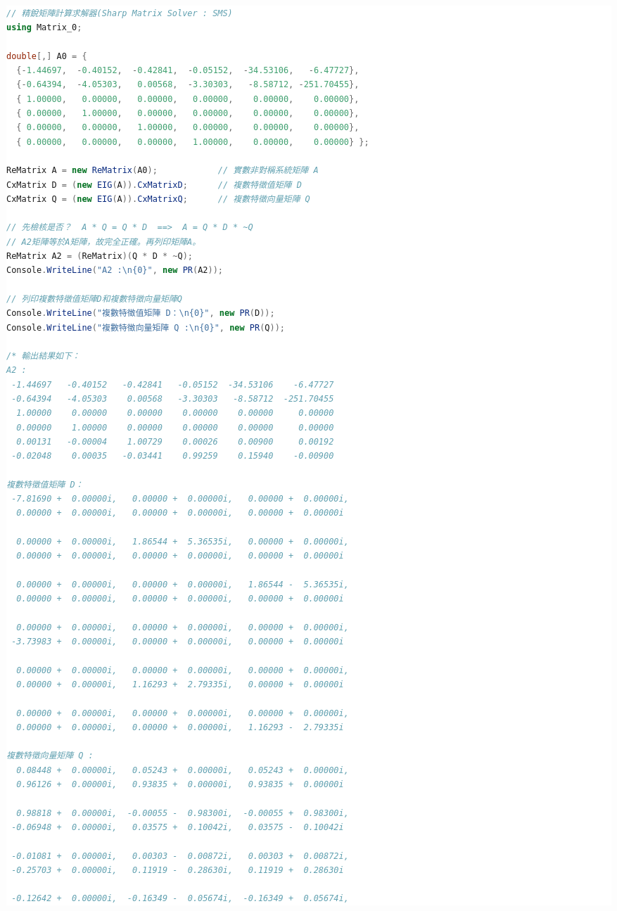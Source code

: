 ```C#
// 精銳矩陣計算求解器(Sharp Matrix Solver : SMS) 
using Matrix_0;

double[,] A0 = {
  {-1.44697,  -0.40152,  -0.42841,  -0.05152,  -34.53106,   -6.47727},
  {-0.64394,  -4.05303,   0.00568,  -3.30303,   -8.58712, -251.70455}, 
  { 1.00000,   0.00000,   0.00000,   0.00000,    0.00000,    0.00000}, 
  { 0.00000,   1.00000,   0.00000,   0.00000,    0.00000,    0.00000}, 
  { 0.00000,   0.00000,   1.00000,   0.00000,    0.00000,    0.00000}, 
  { 0.00000,   0.00000,   0.00000,   1.00000,    0.00000,    0.00000} };

ReMatrix A = new ReMatrix(A0);            // 實數非對稱系統矩陣 A 
CxMatrix D = (new EIG(A)).CxMatrixD;      // 複數特徵值矩陣 D  
CxMatrix Q = (new EIG(A)).CxMatrixQ;      // 複數特徵向量矩陣 Q  

// 先檢核是否？  A * Q = Q * D  ==>  A = Q * D * ~Q 
// A2矩陣等於A矩陣，故完全正確。再列印矩陣A。
ReMatrix A2 = (ReMatrix)(Q * D * ~Q);
Console.WriteLine("A2 :\n{0}", new PR(A2));

// 列印複數特徵值矩陣D和複數特徵向量矩陣Q 
Console.WriteLine("複數特徵值矩陣 D：\n{0}", new PR(D));
Console.WriteLine("複數特徵向量矩陣 Q :\n{0}", new PR(Q));

/* 輸出結果如下：  
A2 :
 -1.44697   -0.40152   -0.42841   -0.05152  -34.53106    -6.47727
 -0.64394   -4.05303    0.00568   -3.30303   -8.58712  -251.70455
  1.00000    0.00000    0.00000    0.00000    0.00000     0.00000
  0.00000    1.00000    0.00000    0.00000    0.00000     0.00000
  0.00131   -0.00004    1.00729    0.00026    0.00900     0.00192
 -0.02048    0.00035   -0.03441    0.99259    0.15940    -0.00900

複數特徵值矩陣 D：
 -7.81690 +  0.00000i,   0.00000 +  0.00000i,   0.00000 +  0.00000i,
  0.00000 +  0.00000i,   0.00000 +  0.00000i,   0.00000 +  0.00000i

  0.00000 +  0.00000i,   1.86544 +  5.36535i,   0.00000 +  0.00000i,
  0.00000 +  0.00000i,   0.00000 +  0.00000i,   0.00000 +  0.00000i

  0.00000 +  0.00000i,   0.00000 +  0.00000i,   1.86544 -  5.36535i,
  0.00000 +  0.00000i,   0.00000 +  0.00000i,   0.00000 +  0.00000i

  0.00000 +  0.00000i,   0.00000 +  0.00000i,   0.00000 +  0.00000i,
 -3.73983 +  0.00000i,   0.00000 +  0.00000i,   0.00000 +  0.00000i

  0.00000 +  0.00000i,   0.00000 +  0.00000i,   0.00000 +  0.00000i,
  0.00000 +  0.00000i,   1.16293 +  2.79335i,   0.00000 +  0.00000i

  0.00000 +  0.00000i,   0.00000 +  0.00000i,   0.00000 +  0.00000i,
  0.00000 +  0.00000i,   0.00000 +  0.00000i,   1.16293 -  2.79335i

複數特徵向量矩陣 Q :
  0.08448 +  0.00000i,   0.05243 +  0.00000i,   0.05243 +  0.00000i,
  0.96126 +  0.00000i,   0.93835 +  0.00000i,   0.93835 +  0.00000i

  0.98818 +  0.00000i,  -0.00055 -  0.98300i,  -0.00055 +  0.98300i,
 -0.06948 +  0.00000i,   0.03575 +  0.10042i,   0.03575 -  0.10042i

 -0.01081 +  0.00000i,   0.00303 -  0.00872i,   0.00303 +  0.00872i,
 -0.25703 +  0.00000i,   0.11919 -  0.28630i,   0.11919 +  0.28630i

 -0.12642 +  0.00000i,  -0.16349 -  0.05674i,  -0.16349 +  0.05674i,
```